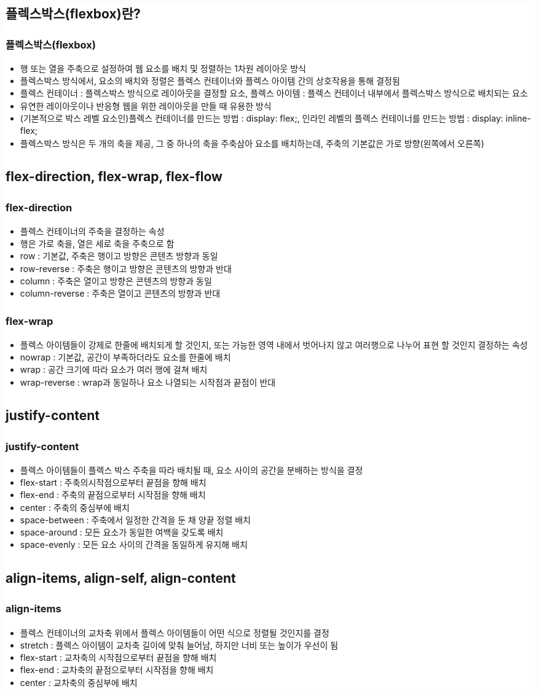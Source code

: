 ## 플렉스박스(flexbox)란?

### 플렉스박스(flexbox)

- 행 또는 열을 주축으로 설정하여 웹 요소를 배치 및 정렬하는 1차원 레이아웃 방식
- 플렉스박스 방식에서, 요소의 배치와 정렬은 플렉스 컨테이너와 플렉스 아이템 간의 상호작용을 통해 결정됨
- 플렉스 컨테이너 : 플렉스박스 방식으로 레이아웃을 결정할 요소, 플렉스 아이템 : 플렉스 컨테이너 내부에서 플렉스박스 방식으로 배치되는 요소
- 유연한 레이아웃이나 반응형 웹을 위한 레이아웃을 만들 때 유용한 방식
- (기본적으로 박스 레벨 요소인)플렉스 컨테이너를 만드는 방법 : display: flex;, 인라인 레벨의 플렉스 컨테이너를 만드는 방법 : display: inline-flex;
- 플렉스박스 방식은 두 개의 축을 제공, 그 중 하나의 축을 주축삼아 요소를 배치하는데, 주축의 기본값은 가로 방향(왼쪽에서 오른쪽)

## flex-direction, flex-wrap, flex-flow

### flex-direction

- 플렉스 컨테이너의 주축을 결정하는 속성
- 행은 가로 축을, 열은 세로 축을 주축으로 함
- row : 기본값, 주축은 행이고 방향은 콘텐츠 방향과 동일
- row-reverse : 주축은 행이고 방향은 콘텐츠의 방향과 반대
- column : 주축은 열이고 방향은 콘텐츠의 방향과 동일
- column-reverse : 주축은 열이고 콘텐츠의 방향과 반대

### flex-wrap

- 플렉스 아이템들이 강제로 한줄에 배치되게 할 것인지, 또는 가능한 영역 내에서 벗어나지 않고 여러행으로 나누어 표현 할 것인지 결정하는 속성
- nowrap : 기본값, 공간이 부족하더라도 요소를 한줄에 배치
- wrap : 공간 크기에 따라 요소가 여러 행에 걸쳐 배치
- wrap-reverse : wrap과 동일하나 요소 나열되는 시작점과 끝점이 반대

## justify-content

### justify-content

- 플렉스 아이템들이 플렉스 박스 주축을 따라 배치될 때, 요소 사이의 공간을 분배하는 방식을 결정
- flex-start : 주축의시작점으로부터 끝점을 향해 배치
- flex-end : 주축의 끝점으로부터 시작점을 향해 배치
- center : 주축의 중심부에 배치
- space-between : 주축에서 일정한 간격을 둔 채 양끝 정렬 배치
- space-around : 모든 요소가 동일한 여백을 갖도록 배치
- space-evenly : 모든 요소 사이의 간격을 동일하게 유지해 배치

## align-items, align-self, align-content

### align-items

- 플렉스 컨테이너의 교차축 위에서 플렉스 아이템들이 어떤 식으로 정렬될 것인지를 결정
- stretch : 플렉스 아이템이 교차축 길이에 맞춰 늘어남, 하지만 너비 또는 높이가 우선이 됨
- flex-start : 교차축의 시작점으로부터 끝점을 향해 배치
- flex-end : 교차축의 끝점으로부터 시작점을 향해 배치
- center : 교차축의 중심부에 배치
